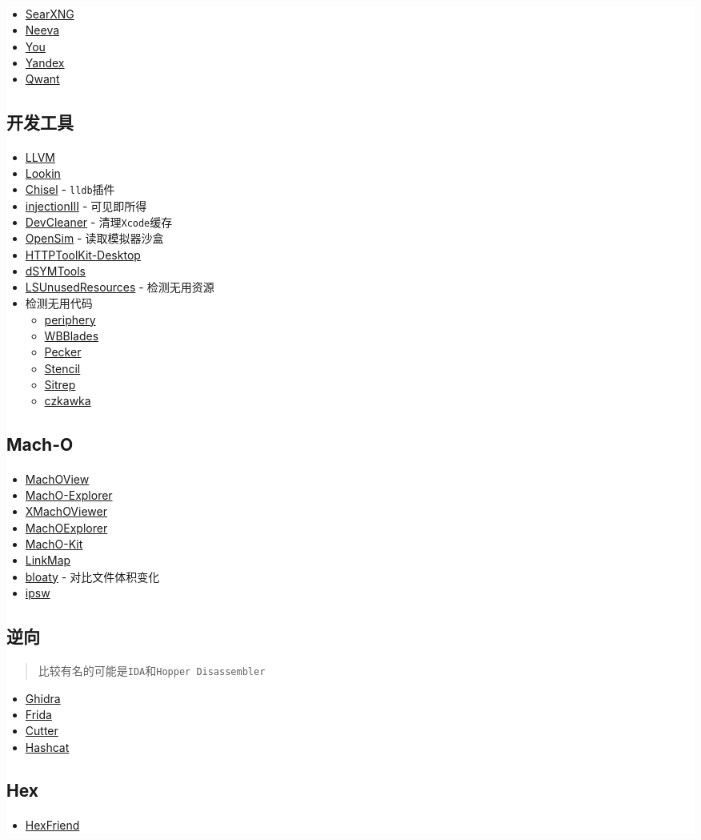 - [SearXNG](https://searx.tiekoetter.com/)
- [Neeva](https://neeva.com/)
- [You](https://you.com/)
- [Yandex](https://yandex.com/)
- [Qwant](https://www.qwant.com/)


## 开发工具

- [LLVM](https://github.com/llvm/llvm-project)
- [Lookin](https://github.com/hughkli/Lookin)
- [Chisel](https://github.com/facebook/chisel) - `lldb`插件
- [injectionIII](https://github.com/johnno1962/InjectionIII) - 可见即所得
- [DevCleaner](https://github.com/vashpan/xcode-dev-cleaner) - 清理`Xcode`缓存
- [OpenSim](https://github.com/luosheng/OpenSim) - 读取模拟器沙盒
- [HTTPToolKit-Desktop](https://github.com/httptoolkit/httptoolkit-desktop)
- [dSYMTools](https://github.com/answer-huang/dSYMTools)
- [LSUnusedResources](https://github.com/tinymind/LSUnusedResources) - 检测无用资源
- 检测无用代码
    - [periphery](https://github.com/peripheryapp/periphery)
    - [WBBlades](https://github.com/wuba/WBBlades)
    - [Pecker](https://github.com/woshiccm/Pecker)
    - [Stencil](https://github.com/stencilproject/Stencil)
    - [Sitrep](https://github.com/twostraws/Sitrep)
    - [czkawka](https://github.com/qarmin/czkawka)


## Mach-O

- [MachOView](https://github.com/fangshufeng/MachOView)
- [MachO-Explorer](https://github.com/DeVaukz/MachO-Explorer)
- [XMachOViewer](https://github.com/horsicq/XMachOViewer)
- [MachOExplorer](https://github.com/everettjf/MachOExplorer)
- [MachO-Kit](https://github.com/DeVaukz/MachO-Kit)
- [LinkMap](https://github.com/huanxsd/LinkMap)
- [bloaty](https://github.com/google/bloaty) - 对比文件体积变化
- [ipsw](https://github.com/blacktop/ipsw)


## 逆向

> 比较有名的可能是`IDA`和`Hopper Disassembler`

- [Ghidra](https://github.com/NationalSecurityAgency/ghidra)
- [Frida](https://github.com/frida/frida)
- [Cutter](https://github.com/rizinorg/cutter)
- [Hashcat](https://handbrake.fr)


## Hex

- [HexFriend](https://github.com/ridiculousfish/HexFiend)
